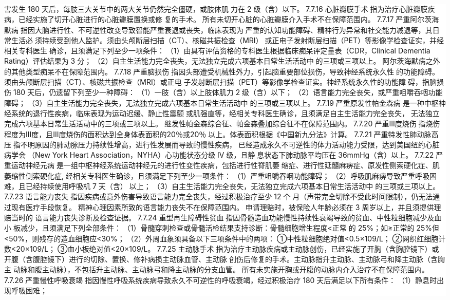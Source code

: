 害发生 180 天后，每肢三大关节中的两大关节仍然完全僵硬，或肢体肌
力在 2 级（含）以下。
7.7.16 心脏瓣膜手术 指为治疗心脏瓣膜疾病，已经实施了切开心脏进行的心脏瓣膜置换或修
复的手术。
所有未切开心脏的心脏瓣膜介入手术不在保障范围内。
7.7.17 严重阿尔茨海默病 指因大脑进行性、不可逆性改变导致智能严重衰退或丧失，临床表现为
严重的认知功能障碍、精神行为异常和社交能力减退等，其日常生活必
须持续受到他人监护。须由头颅断层扫描（CT）、核磁共振检查（MRI）
或正电子发射断层扫描（PET）等影像学检查证实，并经相关专科医生
确诊，且须满足下列至少一项条件：
（1）由具有评估资格的专科医生根据临床痴呆评定量表（CDR，Clinical
Dementia Rating）评估结果为 3 分；
（2）自主生活能力完全丧失，无法独立完成六项基本日常生活活动中
的三项或三项以上。
阿尔茨海默病之外的其他类型痴呆不在保障范围内。
7.7.18 严重脑损伤 指因头部遭受机械性外力，引起脑重要部位损伤，导致神经系统永久性
的功能障碍。须由头颅断层扫描（CT）、核磁共振检查（MRI）或正电
子发射断层扫描（PET）等影像学检查证实。神经系统永久性的功能障
碍，指脑损伤 180 天后，仍遗留下列至少一种障碍：
（1）一肢（含）以上肢体肌力 2 级（含）以下；
（2）语言能力完全丧失，或严重咀嚼吞咽功能障碍；
（3）自主生活能力完全丧失，无法独立完成六项基本日常生活活动中
的三项或三项以上。
7.7.19 严重原发性帕金森病 是一种中枢神经系统的退行性疾病，临床表现为运动迟缓、静止性震颤
或肌强直等，经相关专科医生确诊，且须满足自主生活能力完全丧失，
无法独立完成六项基本日常生活活动中的三项或三项以上。
继发性帕金森综合征、帕金森叠加综合征不在保障范围内。
7.7.20 严重Ⅲ度烧伤 指烧伤程度为Ⅲ度，且Ⅲ度烧伤的面积达到全身体表面积的20％或20％
以上。体表面积根据《中国新九分法》计算。
7.7.21 严重特发性肺动脉高
压
指不明原因的肺动脉压力持续性增高，进行性发展而导致的慢性疾病，
已经造成永久不可逆性的体力活动能力受限，达到美国纽约心脏病学会
（New York Heart Association，NYHA）心功能状态分级 IV 级，且静
息状态下肺动脉平均压在 36mmHg（含）以上。
7.7.22 严重运动神经元病 是一组中枢神经系统运动神经元的进行性变性疾病，包括进行性脊肌萎
缩症、进行性延髓麻痹症、原发性侧索硬化症、肌萎缩性侧索硬化症,
经相关专科医生确诊，且须满足下列至少一项条件：
（1）严重咀嚼吞咽功能障碍；
（2）呼吸肌麻痹导致严重呼吸困难，且已经持续使用呼吸机 7 天（含）
以上；
（3）自主生活能力完全丧失，无法独立完成六项基本日常生活活动中
的三项或三项以上。
7.7.23 语言能力丧失 指因疾病或意外伤害导致语言能力完全丧失，经过积极治疗至少 12 个
月（声带完全切除不受此时间限制），仍无法通过现有医疗手段恢复。
精神心理因素所致的语言能力丧失不在保障范围内。
申请理赔时，被保险人年龄必须在 3 周岁以上，并且须提供理赔当时的
语言能力丧失诊断及检查证据。
7.7.24 重型再生障碍性贫血 指因骨髓造血功能慢性持续性衰竭导致的贫血、中性粒细胞减少及血小
板减少，且须满足下列全部条件：
（1）骨髓穿刺检查或骨髓活检结果支持诊断：骨髓细胞增生程度<正常
的 25%；如≥正常的 25%但<50%，则残存的造血细胞应<30%；
（2）外周血象须具备以下三项条件中的两项：
①中性粒细胞绝对值<0.5×109/L；
②网织红细胞计数<20×109/L；
③血小板绝对值<20×109/L。
7.7.25 主动脉手术 指为治疗主动脉疾病或主动脉创伤，已经实施了开胸（含胸腔镜下）或
开腹（含腹腔镜下）进行的切除、置换、修补病损主动脉血管、主动脉
创伤后修复的手术。主动脉指升主动脉、主动脉弓和降主动脉（含胸主
动脉和腹主动脉），不包括升主动脉、主动脉弓和降主动脉的分支血管。
所有未实施开胸或开腹的动脉内介入治疗不在保障范围内。
7.7.26 严重慢性呼吸衰竭 指因慢性呼吸系统疾病导致永久不可逆性的呼吸衰竭，经过积极治疗
180 天后满足以下所有条件：
（1）静息时出现呼吸困难；